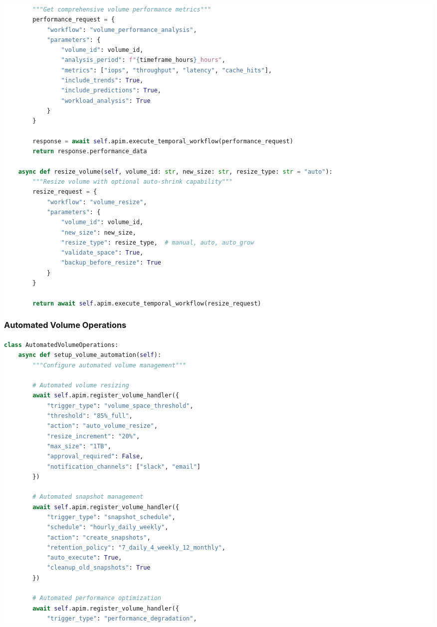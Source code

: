 ```python
        """Get comprehensive volume performance metrics"""
        performance_request = {
            "workflow": "volume_performance_analysis",
            "parameters": {
                "volume_id": volume_id,
                "analysis_period": f"{timeframe_hours}_hours",
                "metrics": ["iops", "throughput", "latency", "cache_hits"],
                "include_trends": True,
                "include_predictions": True,
                "workload_analysis": True
            }
        }

        response = await self.apim.execute_temporal_workflow(performance_request)
        return response.performance_data

    async def resize_volume(self, volume_id: str, new_size: str, resize_type: str = "auto"):
        """Resize volume with optional auto-shrink capability"""
        resize_request = {
            "workflow": "volume_resize",
            "parameters": {
                "volume_id": volume_id,
                "new_size": new_size,
                "resize_type": resize_type,  # manual, auto, auto_grow
                "validate_space": True,
                "backup_before_resize": True
            }
        }

        return await self.apim.execute_temporal_workflow(resize_request)
```

### Automated Volume Operations

```python
class AutomatedVolumeOperations:
    async def setup_volume_automation(self):
        """Configure automated volume management"""

        # Automated volume resizing
        await self.apim.register_volume_handler({
            "trigger_type": "volume_space_threshold",
            "threshold": "85%_full",
            "action": "auto_volume_resize",
            "resize_increment": "20%",
            "max_size": "1TB",
            "approval_required": False,
            "notification_channels": ["slack", "email"]
        })

        # Automated snapshot management
        await self.apim.register_volume_handler({
            "trigger_type": "snapshot_schedule",
            "schedule": "hourly_daily_weekly",
            "action": "create_snapshots",
            "retention_policy": "7_daily_4_weekly_12_monthly",
            "auto_execute": True,
            "cleanup_old_snapshots": True
        })

        # Automated performance optimization
        await self.apim.register_volume_handler({
            "trigger_type": "performance_degradation",
```